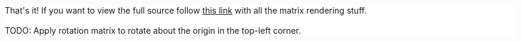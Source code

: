 
That's it! If you want to view the full source follow [this link](https://github.com/p000ison/rgb-lm/blob/master/src/lm/font.c) with all the matrix rendering stuff.


TODO: Apply rotation matrix to rotate about the origin in the top-left corner.
